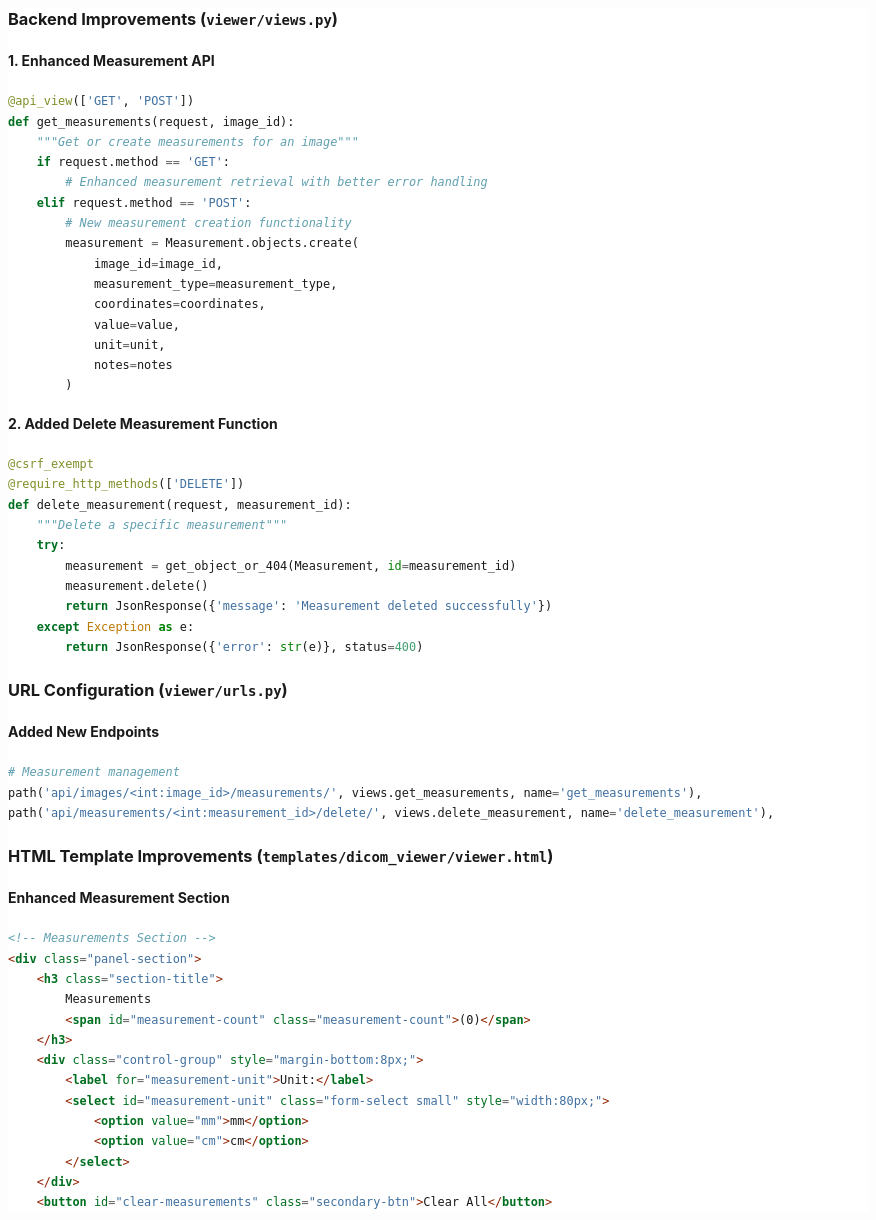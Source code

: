 ### Backend Improvements (`viewer/views.py`)

#### 1. Enhanced Measurement API
```python
@api_view(['GET', 'POST'])
def get_measurements(request, image_id):
    """Get or create measurements for an image"""
    if request.method == 'GET':
        # Enhanced measurement retrieval with better error handling
    elif request.method == 'POST':
        # New measurement creation functionality
        measurement = Measurement.objects.create(
            image_id=image_id,
            measurement_type=measurement_type,
            coordinates=coordinates,
            value=value,
            unit=unit,
            notes=notes
        )
```

#### 2. Added Delete Measurement Function
```python
@csrf_exempt
@require_http_methods(['DELETE'])
def delete_measurement(request, measurement_id):
    """Delete a specific measurement"""
    try:
        measurement = get_object_or_404(Measurement, id=measurement_id)
        measurement.delete()
        return JsonResponse({'message': 'Measurement deleted successfully'})
    except Exception as e:
        return JsonResponse({'error': str(e)}, status=400)
```

### URL Configuration (`viewer/urls.py`)

#### Added New Endpoints
```python
# Measurement management
path('api/images/<int:image_id>/measurements/', views.get_measurements, name='get_measurements'),
path('api/measurements/<int:measurement_id>/delete/', views.delete_measurement, name='delete_measurement'),
```

### HTML Template Improvements (`templates/dicom_viewer/viewer.html`)

#### Enhanced Measurement Section
```html
<!-- Measurements Section -->
<div class="panel-section">
    <h3 class="section-title">
        Measurements 
        <span id="measurement-count" class="measurement-count">(0)</span>
    </h3>
    <div class="control-group" style="margin-bottom:8px;">
        <label for="measurement-unit">Unit:</label>
        <select id="measurement-unit" class="form-select small" style="width:80px;">
            <option value="mm">mm</option>
            <option value="cm">cm</option>
        </select>
    </div>
    <button id="clear-measurements" class="secondary-btn">Clear All</button>
```